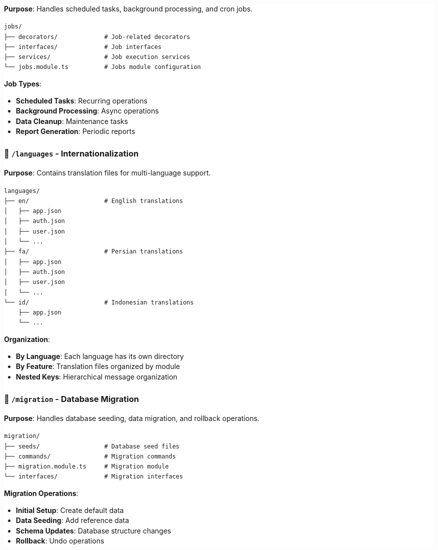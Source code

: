 **Purpose**: Handles scheduled tasks, background processing, and cron jobs.

```
jobs/
├── decorators/             # Job-related decorators
├── interfaces/             # Job interfaces
├── services/               # Job execution services
└── jobs.module.ts          # Jobs module configuration
```

**Job Types**:
- **Scheduled Tasks**: Recurring operations
- **Background Processing**: Async operations
- **Data Cleanup**: Maintenance tasks
- **Report Generation**: Periodic reports

### 📁 `/languages` - Internationalization

**Purpose**: Contains translation files for multi-language support.

```
languages/
├── en/                     # English translations
│   ├── app.json
│   ├── auth.json
│   ├── user.json
│   └── ...
├── fa/                     # Persian translations
│   ├── app.json
│   ├── auth.json
│   ├── user.json
│   └── ...
└── id/                     # Indonesian translations
    ├── app.json
    └── ...
```

**Organization**:
- **By Language**: Each language has its own directory
- **By Feature**: Translation files organized by module
- **Nested Keys**: Hierarchical message organization

### 📁 `/migration` - Database Migration

**Purpose**: Handles database seeding, data migration, and rollback operations.

```
migration/
├── seeds/                  # Database seed files
├── commands/               # Migration commands
├── migration.module.ts     # Migration module
└── interfaces/             # Migration interfaces
```

**Migration Operations**:
- **Initial Setup**: Create default data
- **Data Seeding**: Add reference data
- **Schema Updates**: Database structure changes
- **Rollback**: Undo operations
